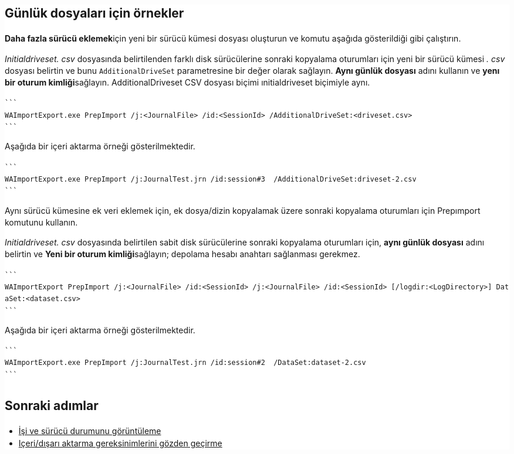 ## <a name="samples-for-journal-files"></a>Günlük dosyaları için örnekler

**Daha fazla sürücü eklemek**için yeni bir sürücü kümesi dosyası oluşturun ve komutu aşağıda gösterildiği gibi çalıştırın. 

*Initialdriveset. csv* dosyasında belirtilenden farklı disk sürücülerine sonraki kopyalama oturumları için yeni bir sürücü kümesi *. csv* dosyası belirtin ve bunu `AdditionalDriveSet` parametresine bir değer olarak sağlayın. **Aynı günlük dosyası** adını kullanın ve **yenı bir oturum kimliği**sağlayın. AdditionalDriveset CSV dosyası biçimi ınitialdriveset biçimiyle aynı.

    ```
    WAImportExport.exe PrepImport /j:<JournalFile> /id:<SessionId> /AdditionalDriveSet:<driveset.csv>
    ```

Aşağıda bir içeri aktarma örneği gösterilmektedir.

    ```
    WAImportExport.exe PrepImport /j:JournalTest.jrn /id:session#3  /AdditionalDriveSet:driveset-2.csv
    ```


Aynı sürücü kümesine ek veri eklemek için, ek dosya/dizin kopyalamak üzere sonraki kopyalama oturumları için Prepımport komutunu kullanın.

*Initialdriveset. csv* dosyasında belirtilen sabit disk sürücülerine sonraki kopyalama oturumları için, **aynı günlük dosyası** adını belirtin ve **Yeni bir oturum kimliği**sağlayın; depolama hesabı anahtarı sağlanması gerekmez.

    ```
    WAImportExport PrepImport /j:<JournalFile> /id:<SessionId> /j:<JournalFile> /id:<SessionId> [/logdir:<LogDirectory>] DataSet:<dataset.csv>
    ```

Aşağıda bir içeri aktarma örneği gösterilmektedir.

    ```
    WAImportExport.exe PrepImport /j:JournalTest.jrn /id:session#2  /DataSet:dataset-2.csv
    ```

## <a name="next-steps"></a>Sonraki adımlar

* [İşi ve sürücü durumunu görüntüleme](storage-import-export-view-drive-status.md)
* [Içeri/dışarı aktarma gereksinimlerini gözden geçirme](storage-import-export-requirements.md)


